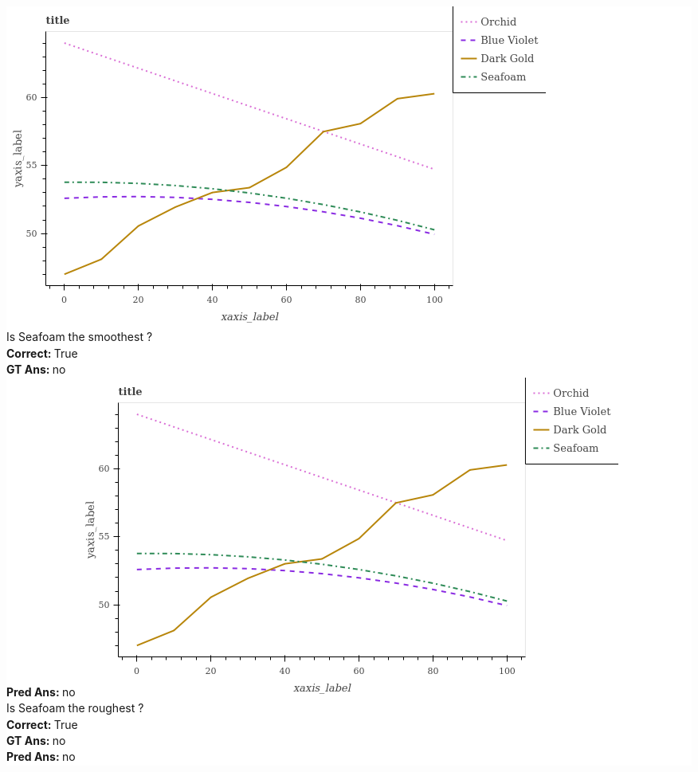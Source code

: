 <tr>
<td>
<img src=images/13.png></img> <br>
Is Seafoam the smoothest ? <br>
<b>Correct: </b>True <br>
<b>GT Ans: </b>no <br>
<b>Pred Ans: </b>no </td>
</tr>

<tr>
<td>
<img src=images/13.png></img> <br>
Is Seafoam the roughest ? <br>
<b>Correct: </b>True <br>
<b>GT Ans: </b>no <br>
<b>Pred Ans: </b>no </td>
</tr>
